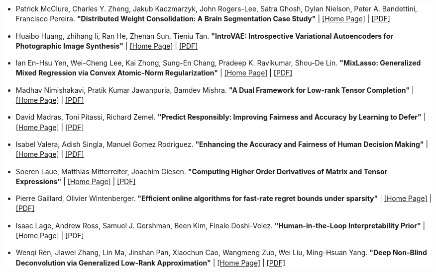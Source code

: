 
- Patrick McClure, Charles Y. Zheng, Jakub Kaczmarzyk, John Rogers-Lee, Satra Ghosh, Dylan Nielson, Peter A. Bandettini, Francisco Pereira. **"Distributed Weight Consolidation: A Brain Segmentation Case Study"** | [[Home Page]](https://papers.nips.cc/paper/2018/hash/093b60fd0557804c8ba0cbf1453da22f-Abstract.html) | [[PDF]](https://papers.nips.cc/paper/2018/file/093b60fd0557804c8ba0cbf1453da22f-Paper.pdf) 


- Huaibo Huang, zhihang li, Ran He, Zhenan Sun, Tieniu Tan. **"IntroVAE: Introspective Variational Autoencoders for Photographic Image Synthesis"** | [[Home Page]](https://papers.nips.cc/paper/2018/hash/093f65e080a295f8076b1c5722a46aa2-Abstract.html) | [[PDF]](https://papers.nips.cc/paper/2018/file/093f65e080a295f8076b1c5722a46aa2-Paper.pdf) 


- Ian En-Hsu Yen, Wei-Cheng Lee, Kai Zhong, Sung-En Chang, Pradeep K. Ravikumar, Shou-De Lin. **"MixLasso: Generalized Mixed Regression via Convex Atomic-Norm Regularization"** | [[Home Page]](https://papers.nips.cc/paper/2018/hash/09779bb7930c8a0a44360e12b538ae3c-Abstract.html) | [[PDF]](https://papers.nips.cc/paper/2018/file/09779bb7930c8a0a44360e12b538ae3c-Paper.pdf) 


- Madhav Nimishakavi, Pratik Kumar Jawanpuria, Bamdev Mishra. **"A Dual Framework for Low-rank Tensor Completion"** | [[Home Page]](https://papers.nips.cc/paper/2018/hash/09a5e2a11bea20817477e0b1dfe2cc21-Abstract.html) | [[PDF]](https://papers.nips.cc/paper/2018/file/09a5e2a11bea20817477e0b1dfe2cc21-Paper.pdf) 


- David Madras, Toni Pitassi, Richard Zemel. **"Predict Responsibly: Improving Fairness and Accuracy by Learning to Defer"** | [[Home Page]](https://papers.nips.cc/paper/2018/hash/09d37c08f7b129e96277388757530c72-Abstract.html) | [[PDF]](https://papers.nips.cc/paper/2018/file/09d37c08f7b129e96277388757530c72-Paper.pdf) 


- Isabel Valera, Adish Singla, Manuel Gomez Rodriguez. **"Enhancing the Accuracy and Fairness of Human Decision Making"** | [[Home Page]](https://papers.nips.cc/paper/2018/hash/0a113ef6b61820daa5611c870ed8d5ee-Abstract.html) | [[PDF]](https://papers.nips.cc/paper/2018/file/0a113ef6b61820daa5611c870ed8d5ee-Paper.pdf) 


- Soeren Laue, Matthias Mitterreiter, Joachim Giesen. **"Computing Higher Order Derivatives of Matrix and Tensor Expressions"** | [[Home Page]](https://papers.nips.cc/paper/2018/hash/0a1bf96b7165e962e90cb14648c9462d-Abstract.html) | [[PDF]](https://papers.nips.cc/paper/2018/file/0a1bf96b7165e962e90cb14648c9462d-Paper.pdf) 


- Pierre Gaillard, Olivier Wintenberger. **"Efficient online algorithms for fast-rate regret bounds under sparsity"** | [[Home Page]](https://papers.nips.cc/paper/2018/hash/0a348ede8ac3768875037baca5de6e26-Abstract.html) | [[PDF]](https://papers.nips.cc/paper/2018/file/0a348ede8ac3768875037baca5de6e26-Paper.pdf) 


- Isaac Lage, Andrew Ross, Samuel J. Gershman, Been Kim, Finale Doshi-Velez. **"Human-in-the-Loop Interpretability Prior"** | [[Home Page]](https://papers.nips.cc/paper/2018/hash/0a7d83f084ec258aefd128569dda03d7-Abstract.html) | [[PDF]](https://papers.nips.cc/paper/2018/file/0a7d83f084ec258aefd128569dda03d7-Paper.pdf) 


- Wenqi Ren, Jiawei Zhang, Lin Ma, Jinshan Pan, Xiaochun Cao, Wangmeng Zuo, Wei Liu, Ming-Hsuan Yang. **"Deep Non-Blind Deconvolution via Generalized Low-Rank Approximation"** | [[Home Page]](https://papers.nips.cc/paper/2018/hash/0aa1883c6411f7873cb83dacb17b0afc-Abstract.html) | [[PDF]](https://papers.nips.cc/paper/2018/file/0aa1883c6411f7873cb83dacb17b0afc-Paper.pdf) 
